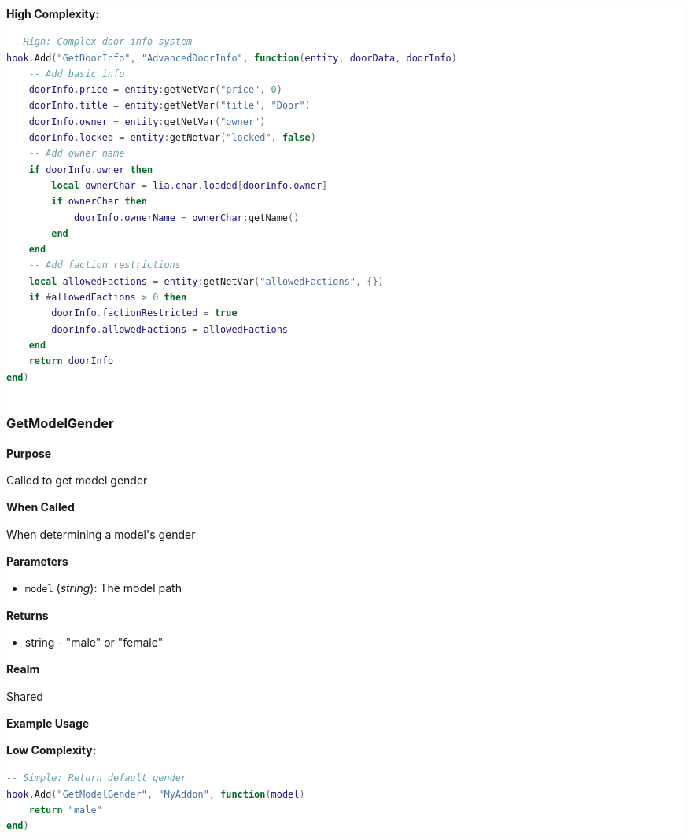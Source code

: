 **High Complexity:**
```lua
-- High: Complex door info system
hook.Add("GetDoorInfo", "AdvancedDoorInfo", function(entity, doorData, doorInfo)
    -- Add basic info
    doorInfo.price = entity:getNetVar("price", 0)
    doorInfo.title = entity:getNetVar("title", "Door")
    doorInfo.owner = entity:getNetVar("owner")
    doorInfo.locked = entity:getNetVar("locked", false)
    -- Add owner name
    if doorInfo.owner then
        local ownerChar = lia.char.loaded[doorInfo.owner]
        if ownerChar then
            doorInfo.ownerName = ownerChar:getName()
        end
    end
    -- Add faction restrictions
    local allowedFactions = entity:getNetVar("allowedFactions", {})
    if #allowedFactions > 0 then
        doorInfo.factionRestricted = true
        doorInfo.allowedFactions = allowedFactions
    end
    return doorInfo
end)

```

---

### GetModelGender

**Purpose**

Called to get model gender

**When Called**

When determining a model's gender

**Parameters**

* `model` (*string*): The model path

**Returns**

* string - "male" or "female"

**Realm**

Shared

**Example Usage**

**Low Complexity:**
```lua
-- Simple: Return default gender
hook.Add("GetModelGender", "MyAddon", function(model)
    return "male"
end)

```
